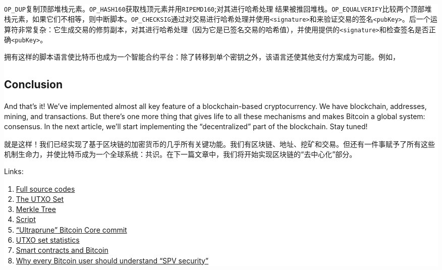 `OP_DUP`复制顶部堆栈元素。`OP_HASH160`获取栈顶元素并用`RIPEMD160`;对其进行哈希处理 结果被推回堆栈。`OP_EQUALVERIFY`比较两个顶部堆栈元素，如果它们不相等，则中断脚本。`OP_CHECKSIG`通过对交易进行哈希处理并使用`<signature>`和来验证交易的签名`<pubKey>`。后一个运算符非常复杂：它生成交易的修剪副本，对其进行哈希处理（因为它是已签名交易的哈希值），并使用提供的`<signature>`和检查签名是否正确`<pubKey>`。

拥有这样的脚本语言使比特币也成为一个智能合约平台：除了转移到单个密钥之外，该语言还使其他支付方案成为可能。例如，

## Conclusion

And that’s it! We’ve implemented almost all key feature of a blockchain-based cryptocurrency. We have blockchain, addresses, mining, and transactions. But there’s one more thing that gives life to all these mechanisms and makes Bitcoin a global system: consensus. In the next article, we’ll start implementing the “decentralized” part of the blockchain. Stay tuned!

就是这样！我们已经实现了基于区块链的加密货币的几乎所有关键功能。我们有区块链、地址、挖矿和交易。但还有一件事赋予了所有这些机制生命力，并使比特币成为一个全球系统：共识。在下一篇文章中，我们将开始实现区块链的“去中心化”部分。

Links:

1. [Full source codes](https://github.com/Jeiwan/blockchain_go/tree/part_6)
2. [The UTXO Set](https://en.bitcoin.it/wiki/Bitcoin_Core_0.11_(ch_2):_Data_Storage#The_UTXO_set_.28chainstate_leveldb.29)
3. [Merkle Tree](https://en.bitcoin.it/wiki/Protocol_documentation#Merkle_Trees)
4. [Script](https://en.bitcoin.it/wiki/Script)
5. [“Ultraprune” Bitcoin Core commit](https://github.com/sipa/bitcoin/commit/450cbb0944cd20a06ce806e6679a1f4c83c50db2)
6. [UTXO set statistics](https://statoshi.info/dashboard/db/unspent-transaction-output-set)
7. [Smart contracts and Bitcoin](https://medium.com/@maraoz/smart-contracts-and-bitcoin-a5d61011d9b1)
8. [Why every Bitcoin user should understand “SPV security”](https://medium.com/@jonaldfyookball/why-every-bitcoin-user-should-understand-spv-security-520d1d45e0b9)